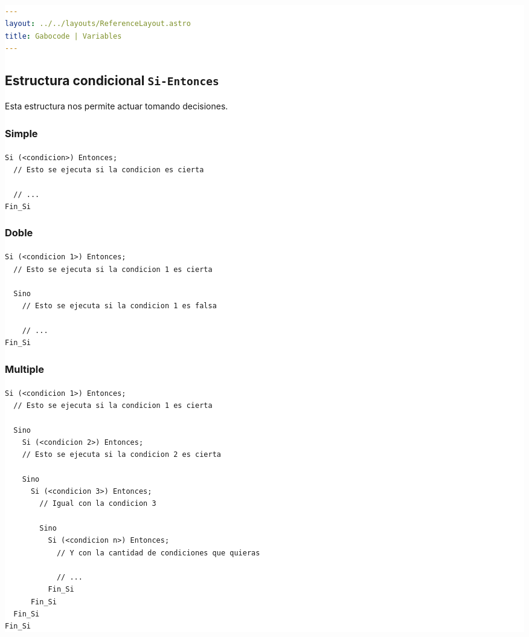```yaml
---
layout: ../../layouts/ReferenceLayout.astro
title: Gabocode | Variables
---
```


## Estructura condicional `Si-Entonces`

Esta estructura nos permite actuar tomando decisiones.

### Simple

```
Si (<condicion>) Entonces;
  // Esto se ejecuta si la condicion es cierta

  // ...
Fin_Si
```

### Doble

```
Si (<condicion 1>) Entonces;
  // Esto se ejecuta si la condicion 1 es cierta

  Sino
    // Esto se ejecuta si la condicion 1 es falsa

    // ...
Fin_Si
```

### Multiple

```
Si (<condicion 1>) Entonces;
  // Esto se ejecuta si la condicion 1 es cierta

  Sino
    Si (<condicion 2>) Entonces;
    // Esto se ejecuta si la condicion 2 es cierta

    Sino
      Si (<condicion 3>) Entonces;
        // Igual con la condicion 3

        Sino
          Si (<condicion n>) Entonces;
            // Y con la cantidad de condiciones que quieras

            // ...
          Fin_Si
      Fin_Si
  Fin_Si
Fin_Si
```
